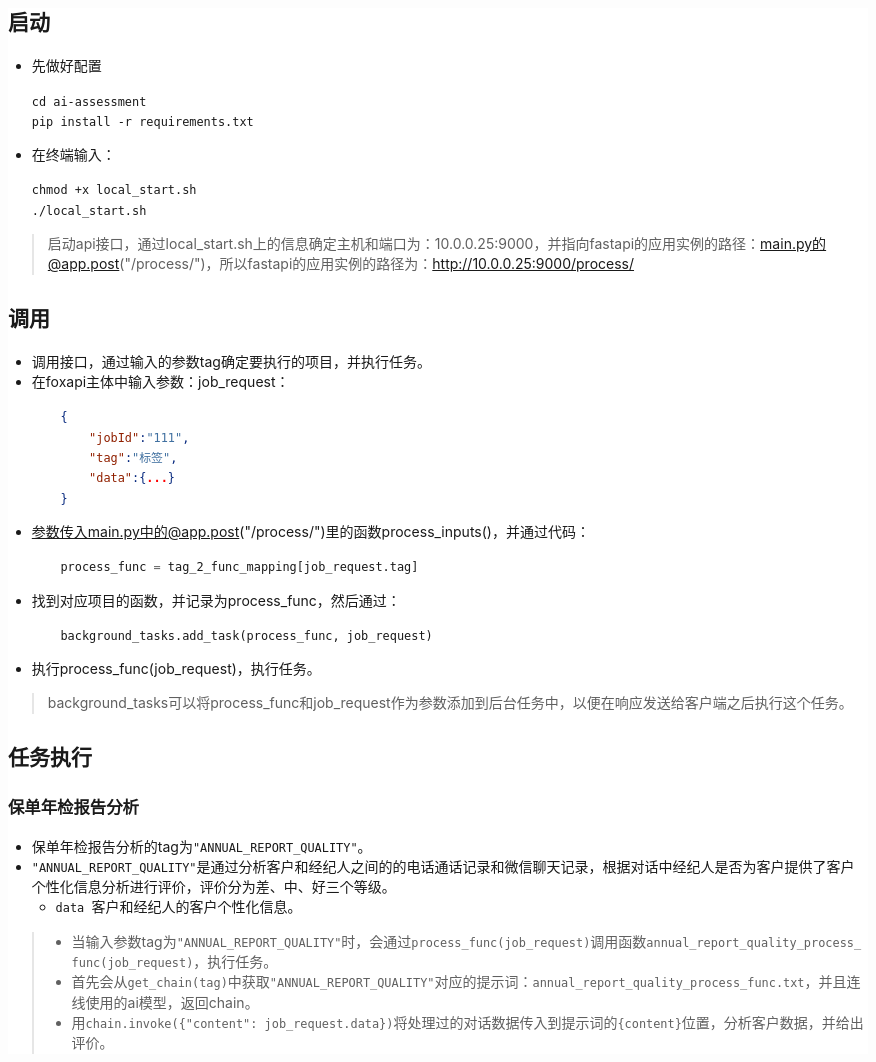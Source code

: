 
## 启动
- 先做好配置
    ```
    cd ai-assessment
    pip install -r requirements.txt
    ```
- 在终端输入：
    ```
    chmod +x local_start.sh
    ./local_start.sh
    ```
>启动api接口，通过local_start.sh上的信息确定主机和端口为：10.0.0.25:9000，并指向fastapi的应用实例的路径：main.py的@app.post("/process/")，所以fastapi的应用实例的路径为：http://10.0.0.25:9000/process/

## 调用
- 调用接口，通过输入的参数tag确定要执行的项目，并执行任务。
- 在foxapi主体中输入参数：job_request：
    ```json
        {
            "jobId":"111",
            "tag":"标签",
            "data":{...}
        }
    ```
- 参数传入main.py中的@app.post("/process/")里的函数process_inputs()，并通过代码：
    ```python
        process_func = tag_2_func_mapping[job_request.tag]
    ```
- 找到对应项目的函数，并记录为process_func，然后通过：
    ```python
        background_tasks.add_task(process_func, job_request)
    ```
- 执行process_func(job_request)，执行任务。
> background_tasks可以将process_func和job_request作为参数添加到后台任务中，以便在响应发送给客户端之后执行这个任务。

## 任务执行
### 保单年检报告分析
- 保单年检报告分析的tag为`"ANNUAL_REPORT_QUALITY"`。
- `"ANNUAL_REPORT_QUALITY"`是通过分析客户和经纪人之间的的电话通话记录和微信聊天记录，根据对话中经纪人是否为客户提供了客户个性化信息分析进行评价，评价分为差、中、好三个等级。
    - `data `客户和经纪人的客户个性化信息。

>- 当输入参数tag为`"ANNUAL_REPORT_QUALITY"`时，会通过`process_func(job_request)`调用函数`annual_report_quality_process_func(job_request)`，执行任务。
>- 首先会从`get_chain(tag)`中获取`"ANNUAL_REPORT_QUALITY"`对应的提示词：`annual_report_quality_process_func.txt`，并且连线使用的ai模型，返回chain。
>- 用`chain.invoke({"content": job_request.data})`将处理过的对话数据传入到提示词的`{content}`位置，分析客户数据，并给出评价。
